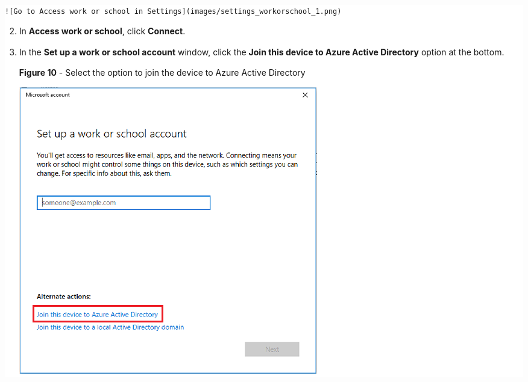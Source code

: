     ![Go to Access work or school in Settings](images/settings_workorschool_1.png)

2. In **Access work or school**, click **Connect**.
3. In the **Set up a work or school account** window, click the **Join this device to Azure Active Directory** option at the bottom.

    **Figure 10** - Select the option to join the device to Azure Active Directory

    ![Select the option to join the device to Azure Active Directory](images/settings_setupworkorschoolaccount_2.png)
